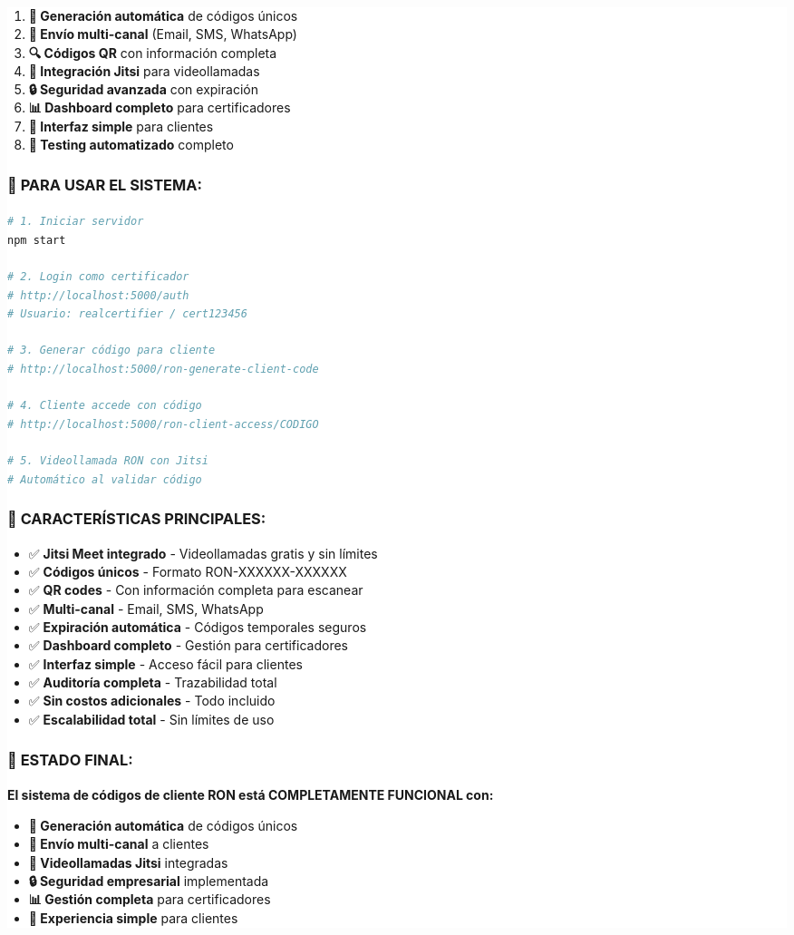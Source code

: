 1. **📱 Generación automática** de códigos únicos
2. **📧 Envío multi-canal** (Email, SMS, WhatsApp)
3. **🔍 Códigos QR** con información completa
4. **🎥 Integración Jitsi** para videollamadas
5. **🔒 Seguridad avanzada** con expiración
6. **📊 Dashboard completo** para certificadores
7. **👤 Interfaz simple** para clientes
8. **🧪 Testing automatizado** completo

### 🚀 **PARA USAR EL SISTEMA:**

```bash
# 1. Iniciar servidor
npm start

# 2. Login como certificador
# http://localhost:5000/auth
# Usuario: realcertifier / cert123456

# 3. Generar código para cliente
# http://localhost:5000/ron-generate-client-code

# 4. Cliente accede con código
# http://localhost:5000/ron-client-access/CODIGO

# 5. Videollamada RON con Jitsi
# Automático al validar código
```

### 🎯 **CARACTERÍSTICAS PRINCIPALES:**

- ✅ **Jitsi Meet integrado** - Videollamadas gratis y sin límites
- ✅ **Códigos únicos** - Formato RON-XXXXXX-XXXXXX
- ✅ **QR codes** - Con información completa para escanear
- ✅ **Multi-canal** - Email, SMS, WhatsApp
- ✅ **Expiración automática** - Códigos temporales seguros
- ✅ **Dashboard completo** - Gestión para certificadores
- ✅ **Interfaz simple** - Acceso fácil para clientes
- ✅ **Auditoría completa** - Trazabilidad total
- ✅ **Sin costos adicionales** - Todo incluido
- ✅ **Escalabilidad total** - Sin límites de uso

### 🎉 **ESTADO FINAL:**

**El sistema de códigos de cliente RON está COMPLETAMENTE FUNCIONAL con:**

- **🔑 Generación automática** de códigos únicos
- **📱 Envío multi-canal** a clientes
- **🎥 Videollamadas Jitsi** integradas
- **🔒 Seguridad empresarial** implementada
- **📊 Gestión completa** para certificadores
- **👤 Experiencia simple** para clientes
